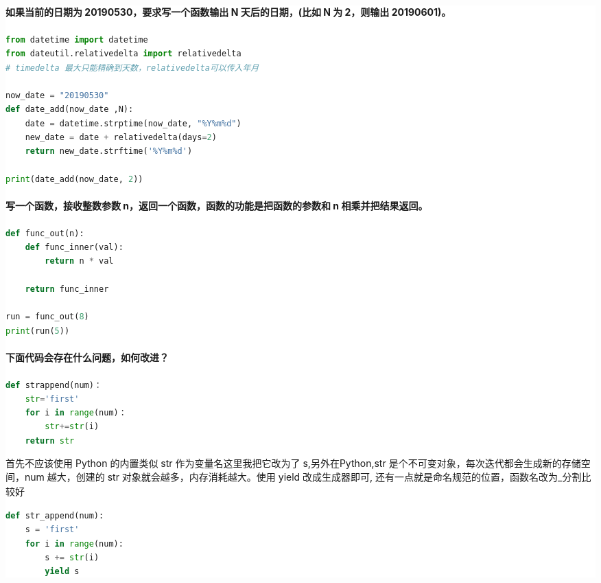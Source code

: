 

#### 如果当前的日期为 20190530，要求写一个函数输出 N 天后的日期，(比如 N 为 2，则输出 20190601)。

```python
from datetime import datetime
from dateutil.relativedelta import relativedelta
# timedelta 最大只能精确到天数，relativedelta可以传入年月

now_date = "20190530"
def date_add(now_date ,N):
    date = datetime.strptime(now_date, "%Y%m%d")
    new_date = date + relativedelta(days=2)
    return new_date.strftime('%Y%m%d')

print(date_add(now_date, 2))
```



#### 写一个函数，接收整数参数 n，返回一个函数，函数的功能是把函数的参数和 n 相乘并把结果返回。

```python
def func_out(n):
    def func_inner(val):
        return n * val

    return func_inner

run = func_out(8)
print(run(5))
```



#### 下面代码会存在什么问题，如何改进？

```python
def strappend(num)：
    str='first'
    for i in range(num)：
        str+=str(i)
    return str
```

首先不应该使用 Python 的内置类似 str 作为变量名这里我把它改为了 s,另外在Python,str 是个不可变对象，每次迭代都会生成新的存储空间，num 越大，创建的 str 对象就会越多，内存消耗越大。使用 yield 改成生成器即可, 还有一点就是命名规范的位置，函数名改为_分割比较好

```python
def str_append(num):
    s = 'first'
    for i in range(num):
        s += str(i)
        yield s
```

